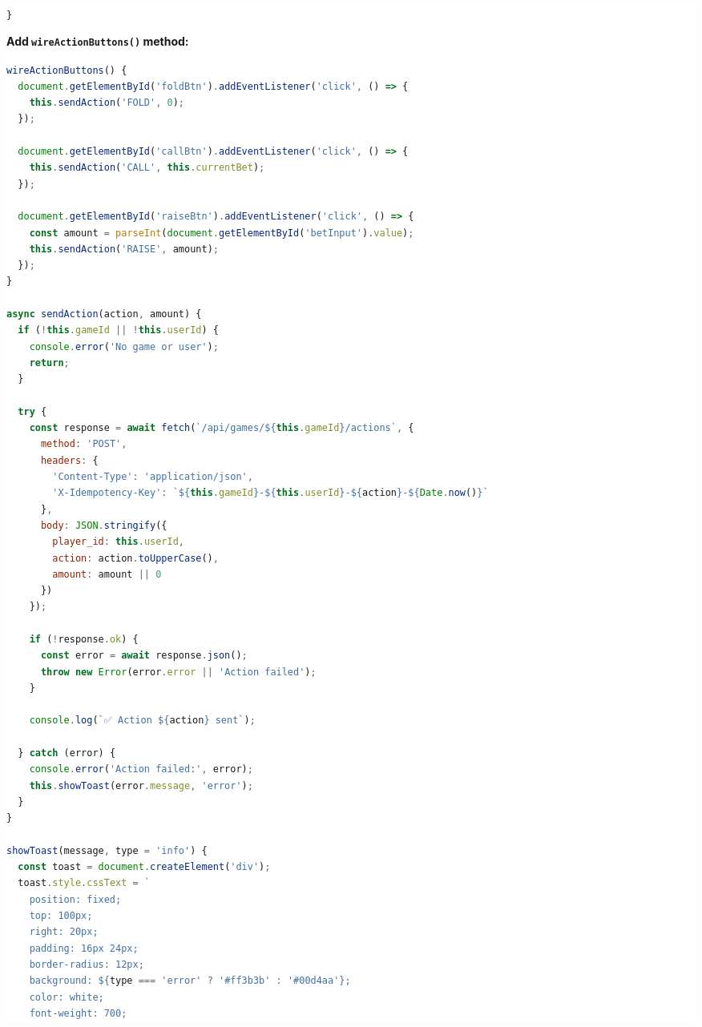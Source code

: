 ```javascript
}
```

**Add `wireActionButtons()` method:**
```javascript
wireActionButtons() {
  document.getElementById('foldBtn').addEventListener('click', () => {
    this.sendAction('FOLD', 0);
  });
  
  document.getElementById('callBtn').addEventListener('click', () => {
    this.sendAction('CALL', this.currentBet);
  });
  
  document.getElementById('raiseBtn').addEventListener('click', () => {
    const amount = parseInt(document.getElementById('betInput').value);
    this.sendAction('RAISE', amount);
  });
}

async sendAction(action, amount) {
  if (!this.gameId || !this.userId) {
    console.error('No game or user');
    return;
  }
  
  try {
    const response = await fetch(`/api/games/${this.gameId}/actions`, {
      method: 'POST',
      headers: {
        'Content-Type': 'application/json',
        'X-Idempotency-Key': `${this.gameId}-${this.userId}-${action}-${Date.now()}`
      },
      body: JSON.stringify({
        player_id: this.userId,
        action: action.toUpperCase(),
        amount: amount || 0
      })
    });
    
    if (!response.ok) {
      const error = await response.json();
      throw new Error(error.error || 'Action failed');
    }
    
    console.log(`✅ Action ${action} sent`);
    
  } catch (error) {
    console.error('Action failed:', error);
    this.showToast(error.message, 'error');
  }
}

showToast(message, type = 'info') {
  const toast = document.createElement('div');
  toast.style.cssText = `
    position: fixed;
    top: 100px;
    right: 20px;
    padding: 16px 24px;
    border-radius: 12px;
    background: ${type === 'error' ? '#ff3b3b' : '#00d4aa'};
    color: white;
    font-weight: 700;
```